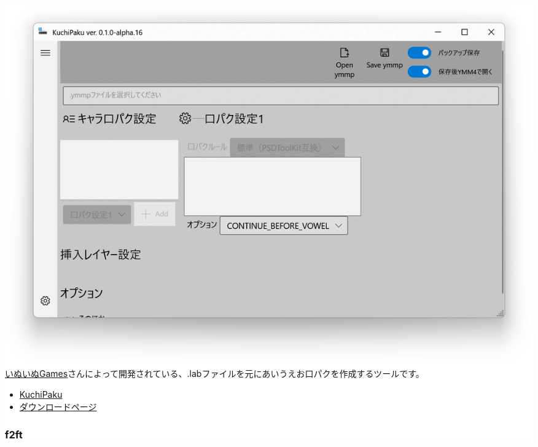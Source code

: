 ![スクリーンショット](index_4407.png)
[いぬいぬGames](https://twitter.com/InuInuGames)さんによって開発されている、.labファイルを元にあいうえお口パクを作成するツールです。
- [KuchiPaku](https://github.com/InuInu2022/KuchiPaku)
- [ダウンロードページ](https://github.com/InuInu2022/KuchiPaku/releases)

### f2ft